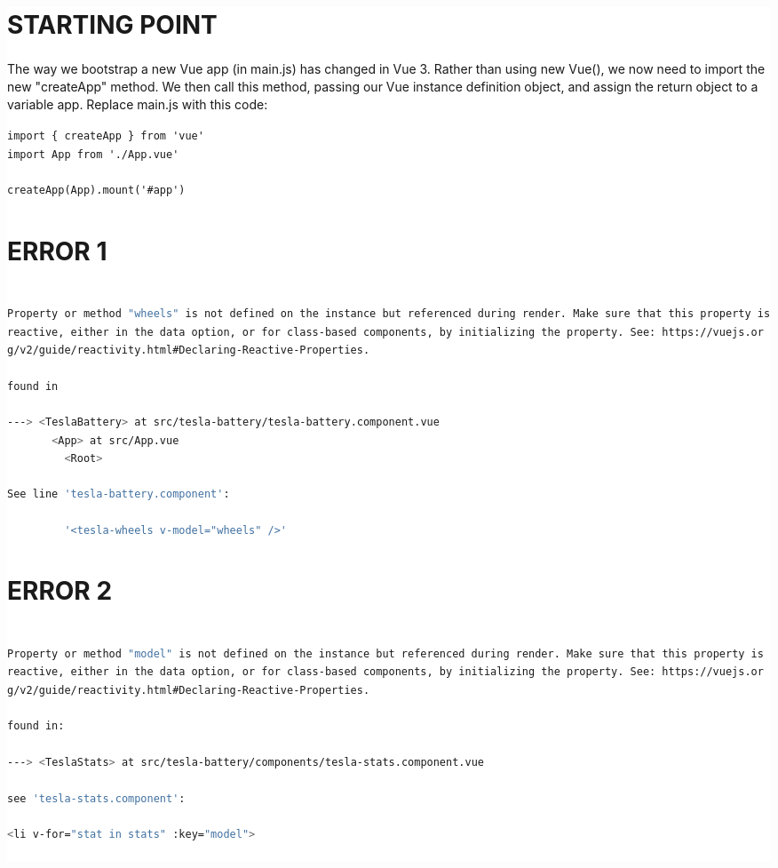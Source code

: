 # STARTING POINT

The way we bootstrap a new Vue app (in main.js) has changed in Vue 3. Rather than using new Vue(), we now need to import the new "createApp" method.
We then call this method, passing our Vue instance definition object, and assign the return object to a variable app.
Replace main.js with this code:


    import { createApp } from 'vue'
    import App from './App.vue'

    createApp(App).mount('#app')



# ERROR 1
```bash

Property or method "wheels" is not defined on the instance but referenced during render. Make sure that this property is reactive, either in the data option, or for class-based components, by initializing the property. See: https://vuejs.org/v2/guide/reactivity.html#Declaring-Reactive-Properties.

found in

---> <TeslaBattery> at src/tesla-battery/tesla-battery.component.vue
       <App> at src/App.vue
         <Root>

See line 'tesla-battery.component':

         '<tesla-wheels v-model="wheels" />'

```

# ERROR 2
```bash

Property or method "model" is not defined on the instance but referenced during render. Make sure that this property is reactive, either in the data option, or for class-based components, by initializing the property. See: https://vuejs.org/v2/guide/reactivity.html#Declaring-Reactive-Properties.

found in:

---> <TeslaStats> at src/tesla-battery/components/tesla-stats.component.vue

see 'tesla-stats.component':

<li v-for="stat in stats" :key="model">
       
```
